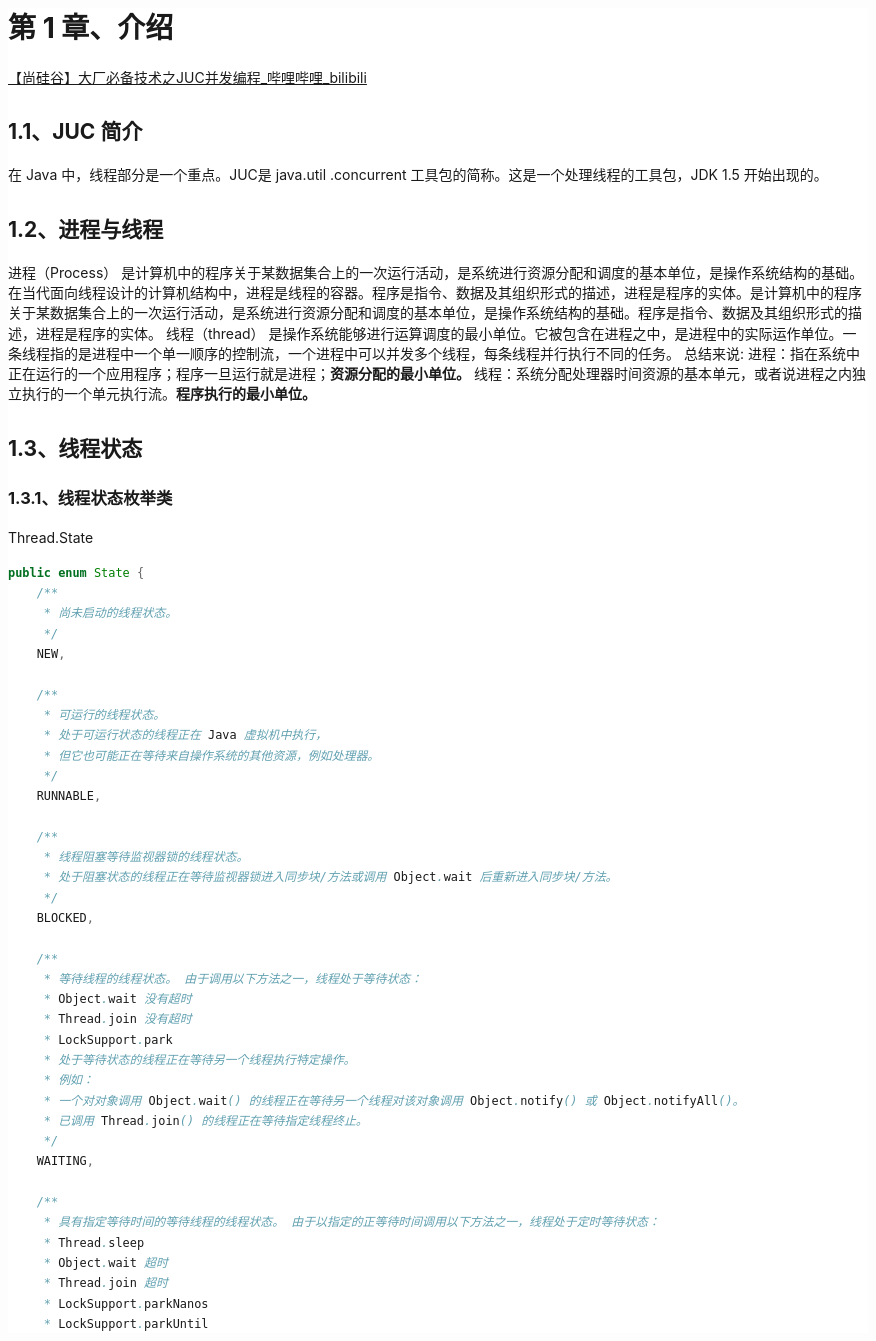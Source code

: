 # 第 1 章、介绍

[【尚硅谷】大厂必备技术之JUC并发编程_哔哩哔哩_bilibili](https://www.bilibili.com/video/BV1Kw411Z7dF/?vd_source=c54c78bc01ba0d1126a1a5c0702d8597)

## 1.1、JUC 简介 
在 Java 中，线程部分是一个重点。JUC是 java.util .concurrent 工具包的简称。这是一个处理线程的工具包，JDK 1.5 开始出现的。
## 1.2、进程与线程 
进程（Process） 
是计算机中的程序关于某数据集合上的一次运行活动，是系统进行资源分配和调度的基本单位，是操作系统结构的基础。 在当代面向线程设计的计算机结构中，进程是线程的容器。程序是指令、数据及其组织形式的描述，进程是程序的实体。是计算机中的程序关于某数据集合上的一次运行活动，是系统进行资源分配和调度的基本单位，是操作系统结构的基础。程序是指令、数据及其组织形式的描述，进程是程序的实体。
线程（thread）
是操作系统能够进行运算调度的最小单位。它被包含在进程之中，是进程中的实际运作单位。一条线程指的是进程中一个单一顺序的控制流，一个进程中可以并发多个线程，每条线程并行执行不同的任务。
总结来说:
进程：指在系统中正在运行的一个应用程序；程序一旦运行就是进程；**资源分配的最小单位。**
线程：系统分配处理器时间资源的基本单元，或者说进程之内独立执行的一个单元执行流。**程序执行的最小单位。**

## 1.3、线程状态
### 1.3.1、线程状态枚举类
Thread.State
```java
public enum State {
    /**
     * 尚未启动的线程状态。
     */
    NEW,

    /**
     * 可运行的线程状态。 
     * 处于可运行状态的线程正在 Java 虚拟机中执行，
     * 但它也可能正在等待来自操作系统的其他资源，例如处理器。
     */
    RUNNABLE,

    /**
     * 线程阻塞等待监视器锁的线程状态。 
     * 处于阻塞状态的线程正在等待监视器锁进入同步块/方法或调用 Object.wait 后重新进入同步块/方法。
     */
    BLOCKED,

    /**
     * 等待线程的线程状态。 由于调用以下方法之一，线程处于等待状态：
     * Object.wait 没有超时
     * Thread.join 没有超时
     * LockSupport.park
     * 处于等待状态的线程正在等待另一个线程执行特定操作。
     * 例如：
     * 一个对对象调用 Object.wait() 的线程正在等待另一个线程对该对象调用 Object.notify() 或 Object.notifyAll()。
     * 已调用 Thread.join() 的线程正在等待指定线程终止。
     */
    WAITING,

    /**
     * 具有指定等待时间的等待线程的线程状态。 由于以指定的正等待时间调用以下方法之一，线程处于定时等待状态：
     * Thread.sleep
     * Object.wait 超时
     * Thread.join 超时
     * LockSupport.parkNanos
     * LockSupport.parkUntil
```